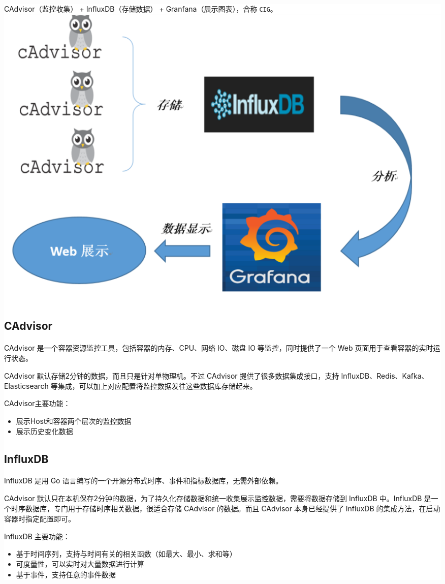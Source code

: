 CAdvisor（监控收集） + InfluxDB（存储数据） + Granfana（展示图表），合称 `CIG`。 
![](imgs/Pasted%20image%2020230902132438.png)

## CAdvisor
CAdvisor 是一个容器资源监控工具，包括容器的内存、CPU、网络 IO、磁盘 IO 等监控，同时提供了一个 Web 页面用于查看容器的实时运行状态。 

CAdvisor 默认存储2分钟的数据，而且只是针对单物理机。不过 CAdvisor 提供了很多数据集成接口，支持 InfluxDB、Redis、Kafka、Elasticsearch 等集成，可以加上对应配置将监控数据发往这些数据库存储起来。 

CAdvisor主要功能：
- 展示Host和容器两个层次的监控数据
- 展示历史变化数据

## InfluxDB
InfluxDB 是用 Go 语言编写的一个开源分布式时序、事件和指标数据库，无需外部依赖。 

CAdvisor 默认只在本机保存2分钟的数据，为了持久化存储数据和统一收集展示监控数据，需要将数据存储到 InfluxDB 中。InfluxDB 是一个时序数据库，专门用于存储时序相关数据，很适合存储 CAdvisor 的数据。而且 CAdvisor 本身已经提供了 InfluxDB 的集成方法，在启动容器时指定配置即可。 

InfluxDB 主要功能：
- 基于时间序列，支持与时间有关的相关函数（如最大、最小、求和等）
- 可度量性，可以实时对大量数据进行计算
- 基于事件，支持任意的事件数据

